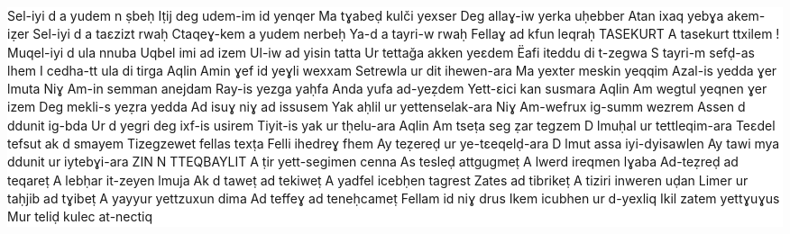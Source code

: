 Sel-iyi d a yudem n ṣbeḥ 
Iṭij deg udem-im id yenqer 
Ma tɣabeḍ kulči yexser 
Deg allaɣ-iw yerka uḥebber 
Atan ixaq yebɣa akem-iẓer 
Sel-iyi d a taɛzizt rwaḥ 
Ctaqeɣ-kem a yudem nerbeḥ 
Ya-d a tayri-w rwaḥ 
Fellaɣ ad  kfun leqraḥ 
TASEKURT 
A tasekurt ttxilem ! 
Muqel-iyi d ula nnuba 
Uqbel imi ad izem 
Ul-iw ad yisin tatta 
Ur tettağa akken yeɛdem 
Ëafi iteddu di t-zegwa 
S tayri-m sefḍ-as lhem 
I cedha-tt ula di tirga 
Aqlin 
Amin ɣef id yeɣli wexxam 
Setrewla ur dit ihewen-ara 
Ma yexter meskin yeqqim 
Azal-is yedda ɣer lmuta 
Niɣ 
Am-in semman anejdam 
Ray-is yezga yaḥfa 
Anda yufa ad-yeẓdem 
Yett-ɛici kan susmara 
Aqlin 
Am wegtul yeqnen ɣer izem 
Deg mekli-s yeẓra yedda 
Ad isuɣ niɣ ad issusem 
Yak aḥlil ur yettenselak-ara 
Niɣ 
Am-wefrux ig-summ wezrem 
Assen d ddunit ig-bda 
Ur d yegri deg ixf-is usirem 
Tiyit-is yak ur tḥelu-ara 
Aqlin 
Am tseṭa seg ẓar tegzem 
D lmuḥal ur tettleqim-ara 
Teɛdel tefsut ak d smayem 
Tizegzewet fellas texṭa 
Felli ihedreɣ fhem 
Ay teẓereḍ ur ye-tɛeqelḍ-ara 
D lmut assa iyi-dyisawlen 
Ay tawi mya ddunit ur iytebɣi-ara 
ZIN N TTEQBAYLIT 
A ṭir yett-segimen cenna 
As tesleḍ attgugmeṭ 
A lwerd ireqmen lɣaba 
Ad-teẓreḍ ad teqareṭ 
A lebḥar it-zeyen lmuja 
Ak d taweṭ ad tekiweṭ 
A yadfel icebḥen tagrest 
Zates ad tibrikeṭ 
A tiziri inweren uḍan 
Limer ur taḥjib ad tɣibeṭ 
A yayyur yettzuxun dima 
Ad teffeɣ ad teneḥcameṭ 
Fellam id niɣ drus 
Ikem icubhen ur d-yexliq 
Ikil zatem yettɣuɣus 
Mur teliḍ  kulec at-nectiq 